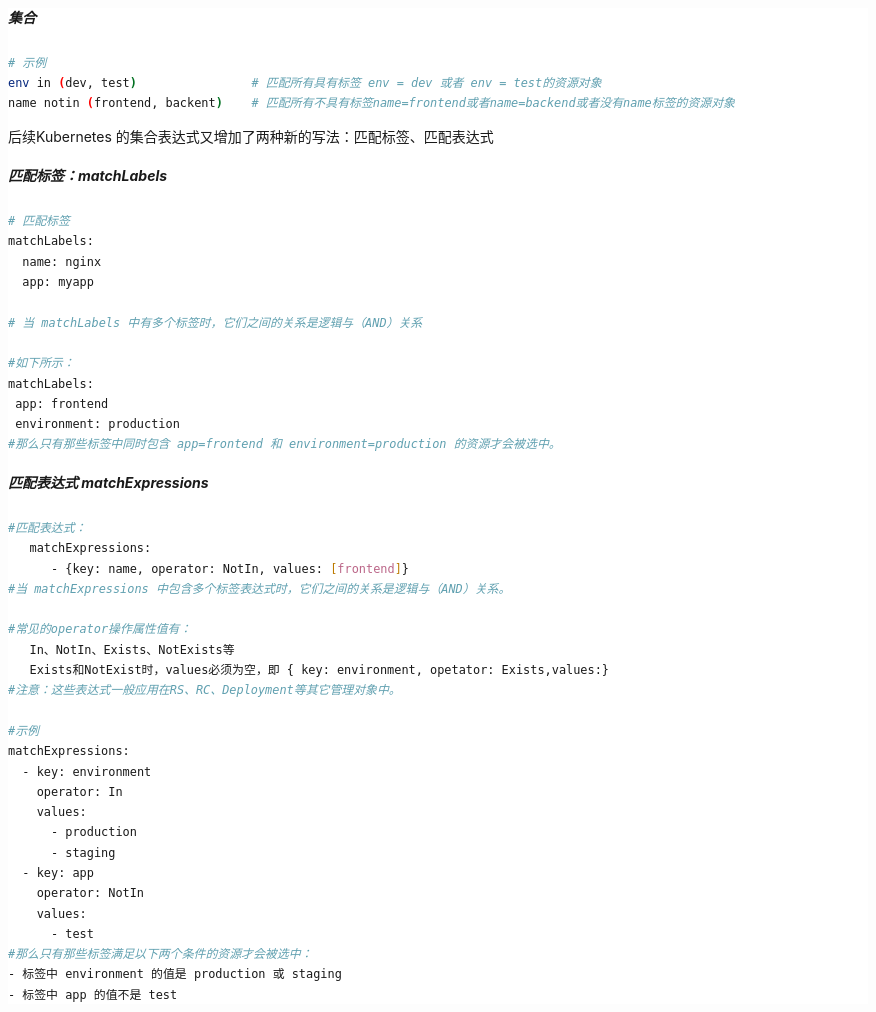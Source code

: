 

##### 集合

```bash
# 示例
env in (dev, test)                # 匹配所有具有标签 env = dev 或者 env = test的资源对象
name notin (frontend, backent)    # 匹配所有不具有标签name=frontend或者name=backend或者没有name标签的资源对象
```



后续Kubernetes 的集合表达式又增加了两种新的写法：匹配标签、匹配表达式



##### **匹配标签：matchLabels**

```bash
# 匹配标签
matchLabels:
  name: nginx
  app: myapp
  
# 当 matchLabels 中有多个标签时，它们之间的关系是逻辑与（AND）关系

#如下所示：
matchLabels:
 app: frontend
 environment: production
#那么只有那些标签中同时包含 app=frontend 和 environment=production 的资源才会被选中。
```



##### **匹配表达式 matchExpressions**

```bash
#匹配表达式：
   matchExpressions:
      - {key: name, operator: NotIn, values: [frontend]}
#当 matchExpressions 中包含多个标签表达式时，它们之间的关系是逻辑与（AND）关系。

#常见的operator操作属性值有：
   In、NotIn、Exists、NotExists等
   Exists和NotExist时，values必须为空，即 { key: environment, opetator: Exists,values:}
#注意：这些表达式一般应用在RS、RC、Deployment等其它管理对象中。

#示例
matchExpressions:
  - key: environment
    operator: In
    values:
      - production
      - staging
  - key: app
    operator: NotIn
    values:
      - test
#那么只有那些标签满足以下两个条件的资源才会被选中：
- 标签中 environment 的值是 production 或 staging
- 标签中 app 的值不是 test
```
